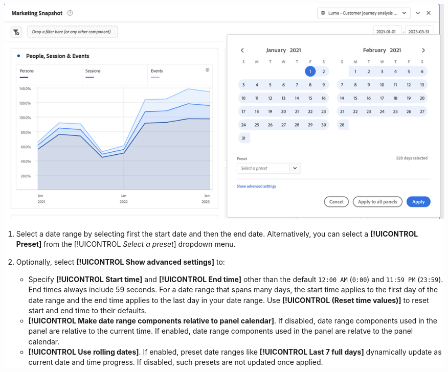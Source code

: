 ![The calendar window showing the selected date range.](assets/panel-calendar.png)

1. Select a date range by selecting first the start date and then the end date. 
   Alternatively, you can select a **[!UICONTROL Preset]** from the [!UICONTROL *Select a preset*] dropdown menu.

1. Optionally, select **[!UICONTROL Show advanced settings]** to:

   * Specify **[!UICONTROL Start time]** and **[!UICONTROL End time]** other than the default `12:00 AM` (`0:00`) and `11:59 PM` (`23:59`). End times always include 59 seconds. For a date range that spans many days, the start time applies to the first day of the date range and the end time applies to the last day in your date range. Use **[!UICONTROL (Reset time values)]** to reset start and end time to their defaults.
   * **[!UICONTROL Make date range components relative to panel calendar]**. If disabled, date range components used in the panel are relative to the current time. If enabled, date range components used in the panel are relatve to the panel calendar.
   * **[!UICONTROL Use rolling dates]**. If enabled, preset date ranges like **[!UICONTROL Last 7 full days]** dynamically update as current date and time progress. If disabled, such presets are not updated once applied.
     